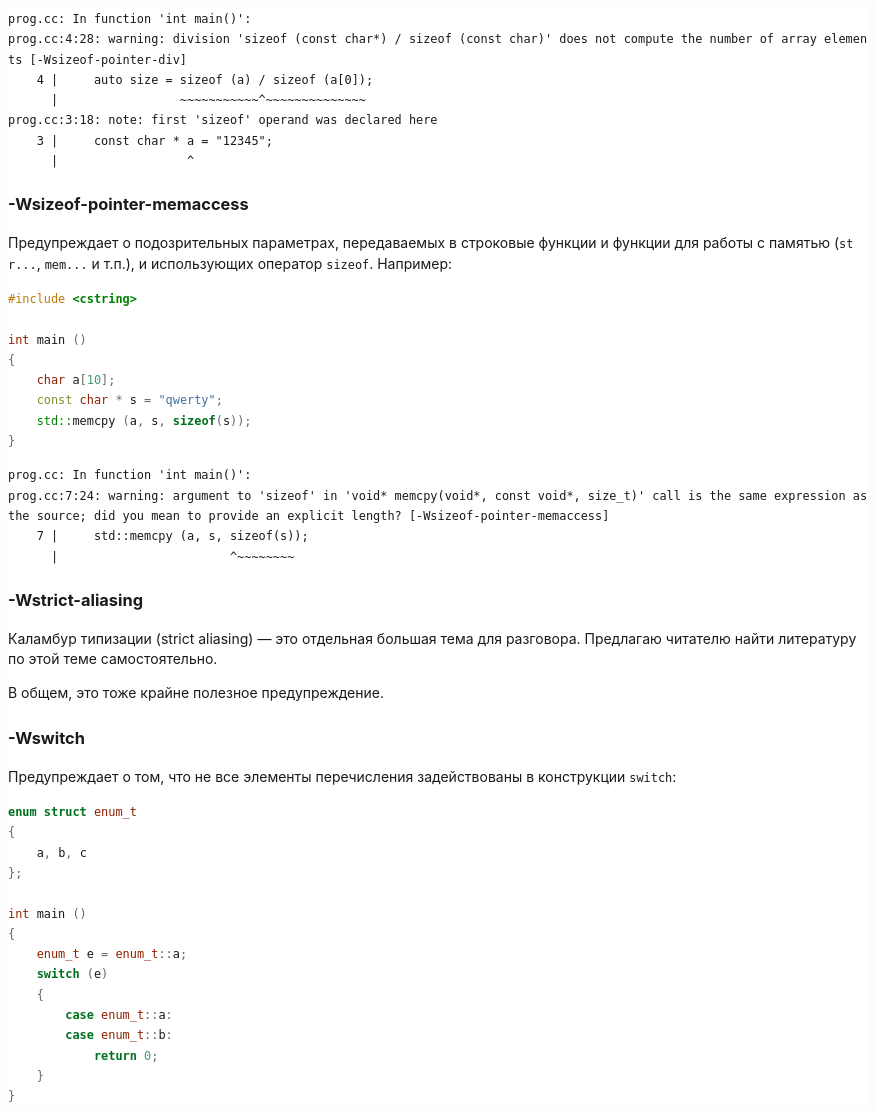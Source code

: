 ```
prog.cc: In function 'int main()':
prog.cc:4:28: warning: division 'sizeof (const char*) / sizeof (const char)' does not compute the number of array elements [-Wsizeof-pointer-div]
    4 |     auto size = sizeof (a) / sizeof (a[0]);
      |                 ~~~~~~~~~~~^~~~~~~~~~~~~~~
prog.cc:3:18: note: first 'sizeof' operand was declared here
    3 |     const char * a = "12345";
      |                  ^
```

### -Wsizeof-pointer-memaccess

Предупреждает о подозрительных параметрах, передаваемых в строковые функции и функции для работы с памятью (`str...`, `mem...` и т.п.), и использующих оператор `sizeof`. Например:

```c++
#include <cstring>

int main ()
{
    char a[10];
    const char * s = "qwerty";
    std::memcpy (a, s, sizeof(s));
}
```

```
prog.cc: In function 'int main()':
prog.cc:7:24: warning: argument to 'sizeof' in 'void* memcpy(void*, const void*, size_t)' call is the same expression as the source; did you mean to provide an explicit length? [-Wsizeof-pointer-memaccess]
    7 |     std::memcpy (a, s, sizeof(s));
      |                        ^~~~~~~~~
```

### -Wstrict-aliasing

Каламбур типизации (strict aliasing) — это отдельная большая тема для разговора. Предлагаю читателю найти литературу по этой теме самостоятельно.

В общем, это тоже крайне полезное предупреждение.

### -Wswitch

Предупреждает о том, что не все элементы перечисления задействованы в конструкции `switch`:

```c++
enum struct enum_t
{
    a, b, c
};

int main ()
{
    enum_t e = enum_t::a;
    switch (e)
    {
        case enum_t::a:
        case enum_t::b:
            return 0;
    }
}
```
